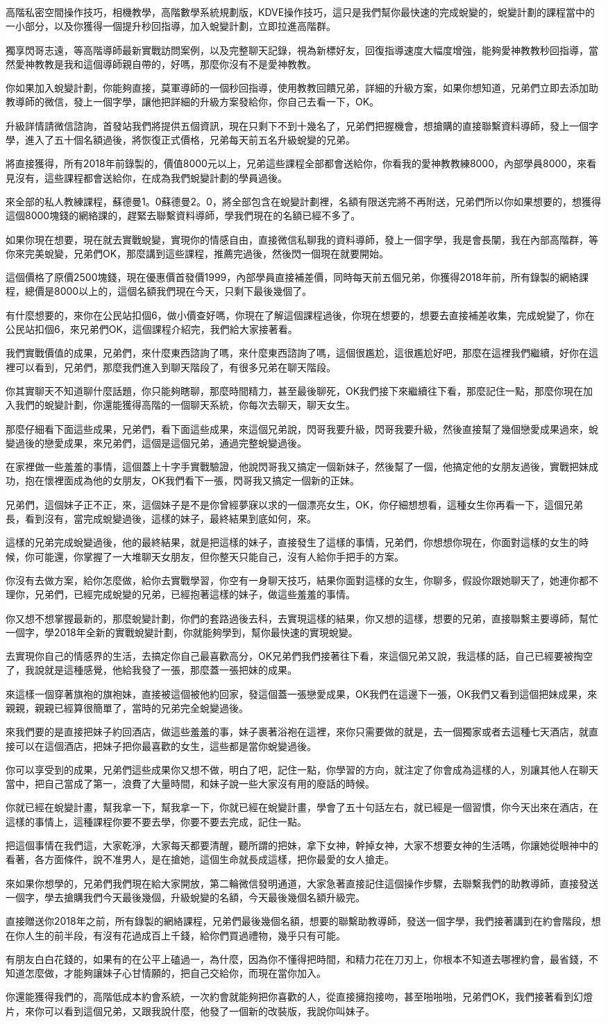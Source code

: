 高階私密空間操作技巧，相機教學，高階數學系統規劃版，KDVE操作技巧，這只是我們幫你最快速的完成蛻變的，蛻變計劃的課程當中的一小部分，以及你獲得一個提升秒回指導，加入蛻變計劃，立即拉進高階群。

獨享閃哥志遠，等高階導師最新實戰訪問案例，以及完整聊天記錄，視為新標好友，回復指導速度大幅度增強，能夠愛神教教秒回指導，當然愛神教教是我和這個導師親自帶的，好嗎，那麼你沒有不是愛神教教。

你如果加入蛻變計劃，你能夠直接，莫軍導師的一個秒回指導，使用教教回饋兄弟，詳細的升級方案，如果你想知道，兄弟們立即去添加助教導師的微信，發上一個字學，讓他把詳細的升級方案發給你，你自己去看一下，OK。

升級詳情請微信諮詢，首發站我們將提供五個資訊，現在只剩下不到十幾名了，兄弟們把握機會，想搶購的直接聯繫資料導師，發上一個字學，進入了五十個名額過後，將恢復正式價格，兄弟每天前五名升級蛻變的兄弟。

將直接獲得，所有2018年前錄製的，價值8000元以上，兄弟這些課程全部都會送給你，你看我的愛神教教練8000，內部學員8000，來看見沒有，這些課程都會送給你，在成為我們蛻變計劃的學員過後。

來全部的私人教練課程，蘇德曼1。0蘇德曼2。0，將全部包含在蛻變計劃裡，名額有限送完將不再附送，兄弟們所以你如果想要的，想獲得這個8000塊錢的網絡課的，趕緊去聯繫資料導師，學我們現在的名額已經不多了。

如果你現在想要，現在就去實戰蛻變，實現你的情感自由，直接微信私聊我的資料導師，發上一個字學，我是會長闡，我在內部高階群，等你來完美蛻變，兄弟們OK，那麼講到這些課程，推薦完過後，然後閃一個現在就要開始。

這個價格了原價2500塊錢，現在優惠價首發價1999，內部學員直接補差價，同時每天前五個兄弟，你獲得2018年前，所有錄製的網絡課程，總價是8000以上的，這個名額我們現在今天，只剩下最後幾個了。

有什麼想要的，來你在公民站扣個6，做小價查好嗎，你現在了解這個課程過後，你現在想要的，想要去直接補差收集，完成蛻變了，你在公民站扣個6，來兄弟們OK，這個課程介紹完，我們給大家接著看。

我們實戰價值的成果，兄弟們，來什麼東西諮詢了嗎，來什麼東西諮詢了嗎，這個很尷尬，這很尷尬好吧，那麼在這裡我們繼續，好你在這裡可以看到，兄弟們，那麼我們進入到聊天階段了，有很多兄弟在聊天階段。

你其實聊天不知道聊什麼話題，你只能夠瞎聊，那麼時間精力，甚至最後聊死，OK我們接下來繼續往下看，那麼記住一點，那麼你現在加入我們的蛻變計劃，你還能獲得高階的一個聊天系統，你每次去聊天，聊天女生。

那麼仔細看下面這些成果，兄弟們，看下面這些成果，來這個兄弟說，閃哥我要升級，閃哥我要升級，然後直接幫了幾個戀愛成果過來，蛻變過後的戀愛成果，來兄弟們，這個是這個兄弟，通過完整蛻變過後。

在家裡做一些羞羞的事情，這個蓋上十字手實戰驗證，他說閃哥我又搞定一個新妹子，然後幫了一個，他搞定他的女朋友過後，實戰把妹成功，抱在懷裡面成為他的女朋友，OK我們看下一張，閃哥我又搞定一個新的正妹。

兄弟們，這個妹子正不正，來，這個妹子是不是你曾經夢寐以求的一個漂亮女生，OK，你仔細想想看，這種女生你再看一下，這個兄弟長，看到沒有，當完成蛻變過後，這樣的妹子，最終結果到底如何，來。

這樣的兄弟完成蛻變過後，他的最終結果，就是把這樣的妹子，直接發生了這樣的事情，兄弟們，你想想你現在，你面對這樣的女生的時候，你可能還，你掌握了一大堆聊天女朋友，但你整天只能自己，沒有人給你手把手的方案。

你沒有去做方案，給你怎麼做，給你去實戰學習，你空有一身聊天技巧，結果你面對這樣的女生，你聊多，假設你跟她聊天了，她連你都不理你，兄弟們，已經完成蛻變的兄弟，已經抱著這樣的妹子，做這些羞羞的事情。

你又想不想掌握最新的，那麼蛻變計劃，你們的套路過後去科，去實現這樣的結果，你又想的這樣，想要的兄弟，直接聯繫主要導師，幫忙一個字，學2018年全新的實戰蛻變計劃，你就能夠學到，幫你最快速的實現蛻變。

去實現你自己的情感界的生活，去搞定你自己最喜歡高分，OK兄弟們我們接著往下看，來這個兄弟又說，我這樣的話，自己已經要被掏空了，我說就是這種感覺，他給我發了一張，那麼蓋一張把妹的成果。

來這樣一個穿著旗袍的旗袍妹，直接被這個被他約回家，發這個蓋一張戀愛成果，OK我們在這邊下一張，OK我們又看到這個把妹成果，來親親，親親已經算很簡單了，當時的兄弟完全蛻變過後。

來我們要的是直接把妹子約回酒店，做這些羞羞的事，妹子裹著浴袍在這裡，來你只需要做的就是，去一個獨家或者去這種七天酒店，就直接可以在這個酒店，把妹子把你最喜歡的女生，這些都是當你蛻變過後。

你可以享受到的成果，兄弟們這些成果你又想不做，明白了吧，記住一點，你學習的方向，就注定了你會成為這樣的人，別讓其他人在聊天當中，把自己當成了第一，浪費了大量時間，和妹子說一些大家沒有用的廢話的時候。

你就已經在蛻變計畫，幫我拿一下，幫我拿一下，你就已經在蛻變計畫，學會了五十句話左右，就已經是一個習慣，你今天出來在酒店，在這樣的事情上，這種課程你要不要去學，你要不要去完成，記住一點。

把這個事情在我們這，大家乾淨，大家每天都要清醒，聽所謂的把妹，拿下女神，幹掉女神，大家不想要女神的生活嗎，你讓她從眼神中的看著，各方面條件，說不准男人，是在搶她，這個生命就長成這樣，把你最愛的女人搶走。

來如果你想學的，兄弟們我們現在給大家開放，第二輪微信發明通道，大家急著直接記住這個操作步驟，去聯繫我們的助教導師，直接發送一個字，學去搶購我們今天最後幾個，升級蛻變的名額，今天最後幾個名額升級完。

直接贈送你2018年之前，所有錄製的網絡課程，兄弟們最後幾個名額，想要的聯繫助教導師，發送一個字學，我們接著講到在約會階段，想在你人生的前半段，有沒有花過成百上千錢，給你們買過禮物，幾乎只有可能。

有朋友白白花錢的，如果有的在公平上磕過一，為什麼，因為你不懂得把時間，和精力花在刀刃上，你根本不知道去哪裡約會，最省錢，不知道怎麼做，才能夠讓妹子心甘情願的，把自己交給你，而現在當你加入。

你還能獲得我們的，高階低成本約會系統，一次約會就能夠把你喜歡的人，從直接擁抱接吻，甚至啪啪啪，兄弟們OK，我們接著看到幻燈片，來你可以看到這個兄弟，又跟我說什麼，他發了一個新的改裝版，我說你叫妹子。

